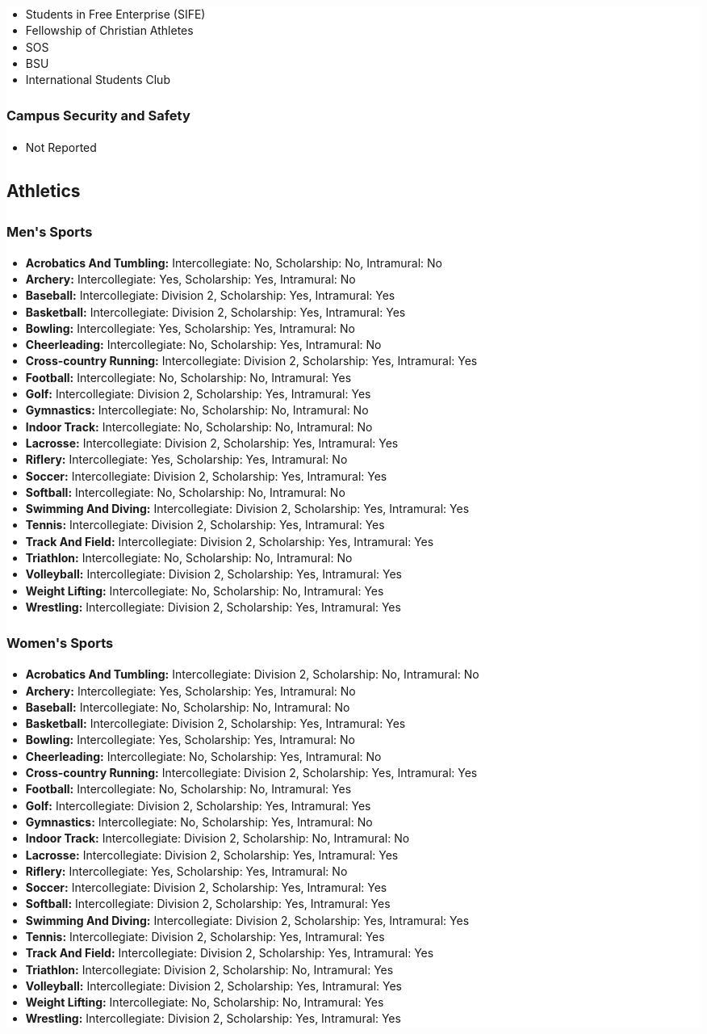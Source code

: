 - Students in Free Enterprise (SIFE)
- Fellowship of Christian Athletes
- SOS
- BSU
- International Students Club

### Campus Security and Safety

- Not Reported

## Athletics

### Men's Sports

- **Acrobatics And Tumbling:** Intercollegiate: No, Scholarship: No, Intramural: No
- **Archery:** Intercollegiate: Yes, Scholarship: Yes, Intramural: No
- **Baseball:** Intercollegiate: Division 2, Scholarship: Yes, Intramural: Yes
- **Basketball:** Intercollegiate: Division 2, Scholarship: Yes, Intramural: Yes
- **Bowling:** Intercollegiate: Yes, Scholarship: Yes, Intramural: No
- **Cheerleading:** Intercollegiate: No, Scholarship: Yes, Intramural: No
- **Cross-country Running:** Intercollegiate: Division 2, Scholarship: Yes, Intramural: Yes
- **Football:** Intercollegiate: No, Scholarship: No, Intramural: Yes
- **Golf:** Intercollegiate: Division 2, Scholarship: Yes, Intramural: Yes
- **Gymnastics:** Intercollegiate: No, Scholarship: No, Intramural: No
- **Indoor Track:** Intercollegiate: No, Scholarship: No, Intramural: No
- **Lacrosse:** Intercollegiate: Division 2, Scholarship: Yes, Intramural: Yes
- **Riflery:** Intercollegiate: Yes, Scholarship: Yes, Intramural: No
- **Soccer:** Intercollegiate: Division 2, Scholarship: Yes, Intramural: Yes
- **Softball:** Intercollegiate: No, Scholarship: No, Intramural: No
- **Swimming And Diving:** Intercollegiate: Division 2, Scholarship: Yes, Intramural: Yes
- **Tennis:** Intercollegiate: Division 2, Scholarship: Yes, Intramural: Yes
- **Track And Field:** Intercollegiate: Division 2, Scholarship: Yes, Intramural: Yes
- **Triathlon:** Intercollegiate: No, Scholarship: No, Intramural: No
- **Volleyball:** Intercollegiate: Division 2, Scholarship: Yes, Intramural: Yes
- **Weight Lifting:** Intercollegiate: No, Scholarship: No, Intramural: Yes
- **Wrestling:** Intercollegiate: Division 2, Scholarship: Yes, Intramural: Yes

### Women's Sports

- **Acrobatics And Tumbling:** Intercollegiate: Division 2, Scholarship: No, Intramural: No
- **Archery:** Intercollegiate: Yes, Scholarship: Yes, Intramural: No
- **Baseball:** Intercollegiate: No, Scholarship: No, Intramural: No
- **Basketball:** Intercollegiate: Division 2, Scholarship: Yes, Intramural: Yes
- **Bowling:** Intercollegiate: Yes, Scholarship: Yes, Intramural: No
- **Cheerleading:** Intercollegiate: No, Scholarship: Yes, Intramural: No
- **Cross-country Running:** Intercollegiate: Division 2, Scholarship: Yes, Intramural: Yes
- **Football:** Intercollegiate: No, Scholarship: No, Intramural: Yes
- **Golf:** Intercollegiate: Division 2, Scholarship: Yes, Intramural: Yes
- **Gymnastics:** Intercollegiate: No, Scholarship: Yes, Intramural: No
- **Indoor Track:** Intercollegiate: Division 2, Scholarship: No, Intramural: No
- **Lacrosse:** Intercollegiate: Division 2, Scholarship: Yes, Intramural: Yes
- **Riflery:** Intercollegiate: Yes, Scholarship: Yes, Intramural: No
- **Soccer:** Intercollegiate: Division 2, Scholarship: Yes, Intramural: Yes
- **Softball:** Intercollegiate: Division 2, Scholarship: Yes, Intramural: Yes
- **Swimming And Diving:** Intercollegiate: Division 2, Scholarship: Yes, Intramural: Yes
- **Tennis:** Intercollegiate: Division 2, Scholarship: Yes, Intramural: Yes
- **Track And Field:** Intercollegiate: Division 2, Scholarship: Yes, Intramural: Yes
- **Triathlon:** Intercollegiate: Division 2, Scholarship: No, Intramural: Yes
- **Volleyball:** Intercollegiate: Division 2, Scholarship: Yes, Intramural: Yes
- **Weight Lifting:** Intercollegiate: No, Scholarship: No, Intramural: Yes
- **Wrestling:** Intercollegiate: Division 2, Scholarship: Yes, Intramural: Yes
